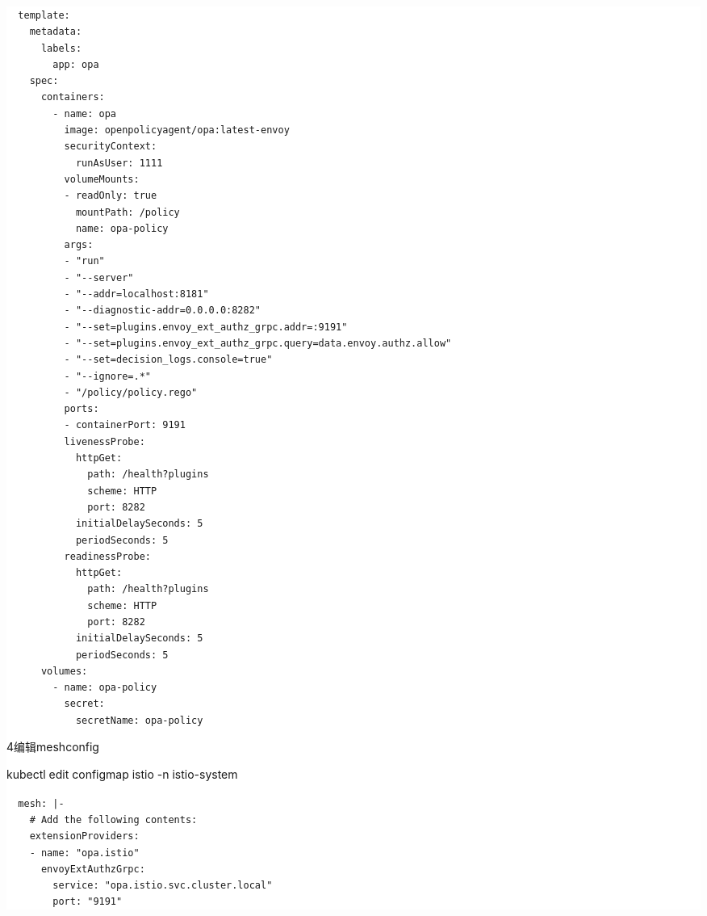 ```
  template:
    metadata:
      labels:
        app: opa
    spec:
      containers:
        - name: opa
          image: openpolicyagent/opa:latest-envoy
          securityContext:
            runAsUser: 1111
          volumeMounts:
          - readOnly: true
            mountPath: /policy
            name: opa-policy
          args:
          - "run"
          - "--server"
          - "--addr=localhost:8181"
          - "--diagnostic-addr=0.0.0.0:8282"
          - "--set=plugins.envoy_ext_authz_grpc.addr=:9191"
          - "--set=plugins.envoy_ext_authz_grpc.query=data.envoy.authz.allow"
          - "--set=decision_logs.console=true"
          - "--ignore=.*"
          - "/policy/policy.rego"
          ports:
          - containerPort: 9191
          livenessProbe:
            httpGet:
              path: /health?plugins
              scheme: HTTP
              port: 8282
            initialDelaySeconds: 5
            periodSeconds: 5
          readinessProbe:
            httpGet:
              path: /health?plugins
              scheme: HTTP
              port: 8282
            initialDelaySeconds: 5
            periodSeconds: 5
      volumes:
        - name: opa-policy
          secret:
            secretName: opa-policy
```

4编辑meshconfig

 kubectl edit configmap istio -n istio-system 

```
  mesh: |-
    # Add the following contents:
    extensionProviders:
    - name: "opa.istio"
      envoyExtAuthzGrpc:
        service: "opa.istio.svc.cluster.local"
        port: "9191"
```
